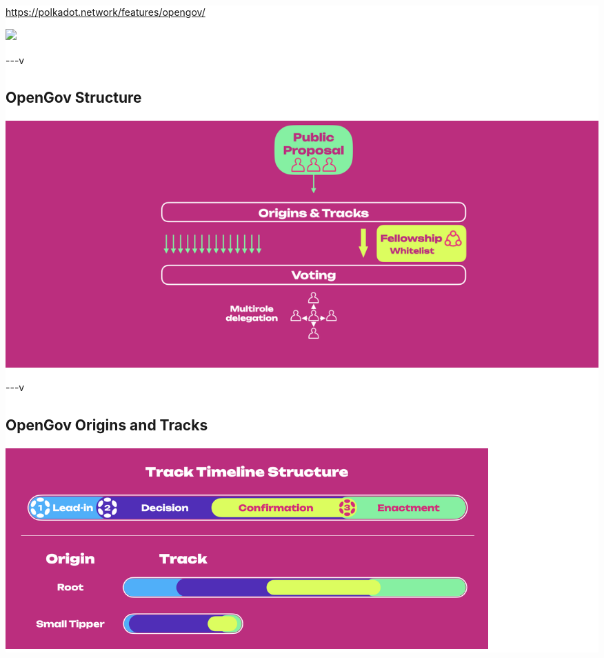 https://polkadot.network/features/opengov/

</div>

<div>

<img src="../../assets/img/7-Polkadot/eco/governance.avif" style="width: 500px;">

</div>

</div>

---v

## OpenGov Structure

<div>

<img src="./img/opengov-overview.png" style="width: 1000px;">

</div>

---v

## OpenGov Origins and Tracks

<div class="grid grid-cols-2">

<div>

<img src="./img/opengov-timeline.png" style="width: 700px;">
